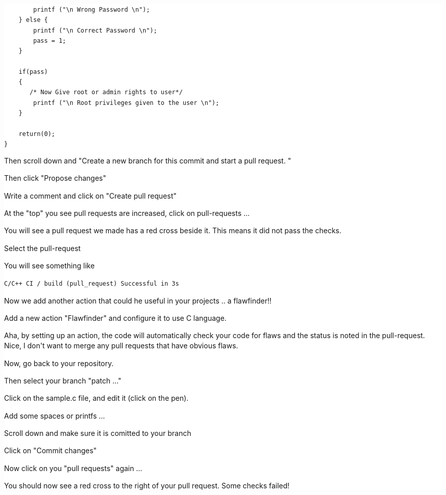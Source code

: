```
        printf ("\n Wrong Password \n");
    } else {
        printf ("\n Correct Password \n");
        pass = 1;
    }

    if(pass)
    {
       /* Now Give root or admin rights to user*/
        printf ("\n Root privileges given to the user \n");
    }

    return(0);
}
```
Then scroll down and "Create a new branch for this commit and start a pull request. "

Then click "Propose changes"

Write a comment and click on "Create pull request"


At the "top" you see pull requests are increased, click on pull-requests ...

You will see a pull request we made has a red cross beside it. This means it did not pass the checks.

Select the pull-request

You will see something like
```
C/C++ CI / build (pull_request) Successful in 3s

```

Now we add another action that could he useful in your projects .. a flawfinder!!

Add a new action "Flawfinder" and configure it to use C language.

Aha, by setting up an action, the code will automatically check your code for flaws  and the status is noted in the pull-request.
Nice, I don't want to merge any pull requests that have obvious flaws.

Now, go back to your repository. 

Then select your branch "patch ..."

Click on the sample.c file, and edit it (click on the pen).

Add some spaces or printfs ...

Scroll down and make sure it is comitted to your branch

Click on "Commit changes"

Now click on you "pull requests" again ...

You should now see a red cross to the right of your pull request. 
Some checks failed!
